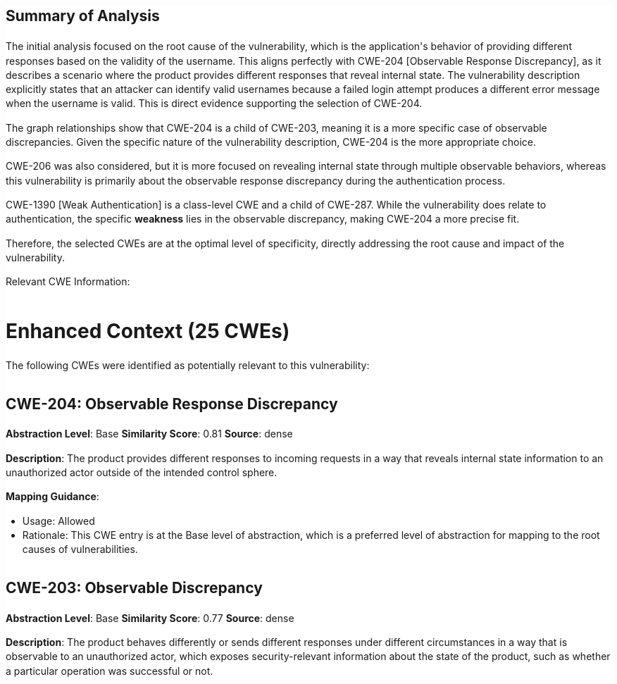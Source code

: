 ## Summary of Analysis
The initial analysis focused on the root cause of the vulnerability, which is the application's behavior of providing different responses based on the validity of the username. This aligns perfectly with CWE-204 [Observable Response Discrepancy], as it describes a scenario where the product provides different responses that reveal internal state. The vulnerability description explicitly states that an attacker can identify valid usernames because a failed login attempt produces a different error message when the username is valid. This is direct evidence supporting the selection of CWE-204.

The graph relationships show that CWE-204 is a child of CWE-203, meaning it is a more specific case of observable discrepancies. Given the specific nature of the vulnerability description, CWE-204 is the more appropriate choice.

CWE-206 was also considered, but it is more focused on revealing internal state through multiple observable behaviors, whereas this vulnerability is primarily about the observable response discrepancy during the authentication process.

CWE-1390 [Weak Authentication] is a class-level CWE and a child of CWE-287. While the vulnerability does relate to authentication, the specific **weakness** lies in the observable discrepancy, making CWE-204 a more precise fit.

Therefore, the selected CWEs are at the optimal level of specificity, directly addressing the root cause and impact of the vulnerability.

Relevant CWE Information:

# Enhanced Context (25 CWEs)
The following CWEs were identified as potentially relevant to this vulnerability:

## CWE-204: Observable Response Discrepancy
**Abstraction Level**: Base
**Similarity Score**: 0.81
**Source**: dense

**Description**:
The product provides different responses to incoming requests in a way that reveals internal state information to an unauthorized actor outside of the intended control sphere.

**Mapping Guidance**:
- Usage: Allowed
- Rationale: This CWE entry is at the Base level of abstraction, which is a preferred level of abstraction for mapping to the root causes of vulnerabilities.

## CWE-203: Observable Discrepancy
**Abstraction Level**: Base
**Similarity Score**: 0.77
**Source**: dense

**Description**:
The product behaves differently or sends different responses under different circumstances in a way that is observable to an unauthorized actor, which exposes security-relevant information about the state of the product, such as whether a particular operation was successful or not.
